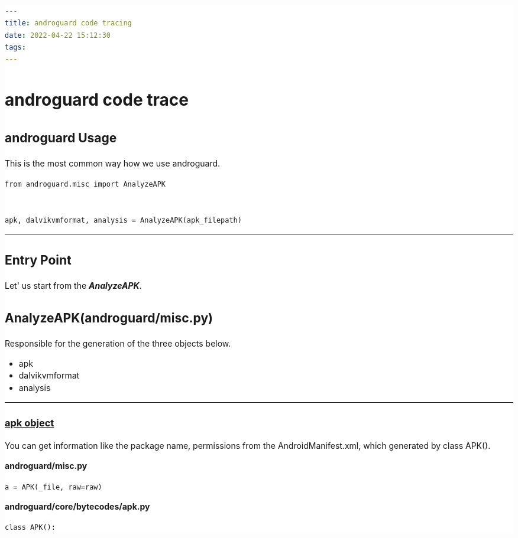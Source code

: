```yaml
---
title: androguard code tracing
date: 2022-04-22 15:12:30
tags:
---
```


# androguard code trace


## androguard Usage

This is the most common way how we use androguard.

```python=
from androguard.misc import AnalyzeAPK


apk, dalvikvmformat, analysis = AnalyzeAPK(apk_filepath)
```

---

## Entry Point

Let' us start from the ***AnalyzeAPK***.

## AnalyzeAPK(androguard/misc.py)

Responsible for the generation of the three objects below.

* apk
* dalvikvmformat
* analysis

---

### [apk object](https://androguard.readthedocs.io/en/latest/api/androguard.core.bytecodes.html#androguard.core.bytecodes.apk.APK)

You can get information like the package name, permissions from the AndroidManifest.xml, which generated by class APK().

**androguard/misc.py**

```python=
a = APK(_file, raw=raw)
```


**androguard/core/bytecodes/apk.py**
```python=
class APK():
```
